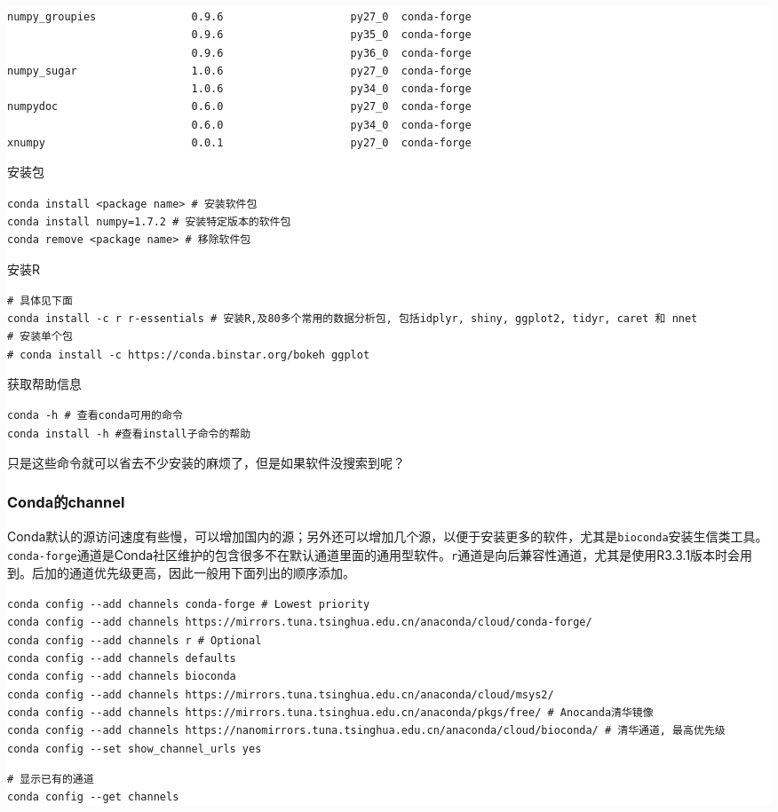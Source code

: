 ```
numpy_groupies               0.9.6                    py27_0  conda-forge     
                             0.9.6                    py35_0  conda-forge     
                             0.9.6                    py36_0  conda-forge     
numpy_sugar                  1.0.6                    py27_0  conda-forge     
                             1.0.6                    py34_0  conda-forge        
numpydoc                     0.6.0                    py27_0  conda-forge     
                             0.6.0                    py34_0  conda-forge             
xnumpy                       0.0.1                    py27_0  conda-forge           
```

安装包

```
conda install <package name> # 安装软件包
conda install numpy=1.7.2 # 安装特定版本的软件包
conda remove <package name> # 移除软件包
```

安装R

```
# 具体见下面
conda install -c r r-essentials # 安装R,及80多个常用的数据分析包, 包括idplyr, shiny, ggplot2, tidyr, caret 和 nnet
# 安装单个包
# conda install -c https://conda.binstar.org/bokeh ggplot 
```


获取帮助信息

```
conda -h # 查看conda可用的命令
conda install -h #查看install子命令的帮助
```

只是这些命令就可以省去不少安装的麻烦了，但是如果软件没搜索到呢？

### Conda的channel

Conda默认的源访问速度有些慢，可以增加国内的源；另外还可以增加几个源，以便于安装更多的软件，尤其是`bioconda`安装生信类工具。`conda-forge`通道是Conda社区维护的包含很多不在默认通道里面的通用型软件。`r`通道是向后兼容性通道，尤其是使用R3.3.1版本时会用到。后加的通道优先级更高，因此一般用下面列出的顺序添加。

```
conda config --add channels conda-forge # Lowest priority
conda config --add channels https://mirrors.tuna.tsinghua.edu.cn/anaconda/cloud/conda-forge/
conda config --add channels r # Optional
conda config --add channels defaults
conda config --add channels bioconda 
conda config --add channels https://mirrors.tuna.tsinghua.edu.cn/anaconda/cloud/msys2/
conda config --add channels https://mirrors.tuna.tsinghua.edu.cn/anaconda/pkgs/free/ # Anocanda清华镜像
conda config --add channels https://nanomirrors.tuna.tsinghua.edu.cn/anaconda/cloud/bioconda/ # 清华通道, 最高优先级
conda config --set show_channel_urls yes
```

```
# 显示已有的通道
conda config --get channels
```
